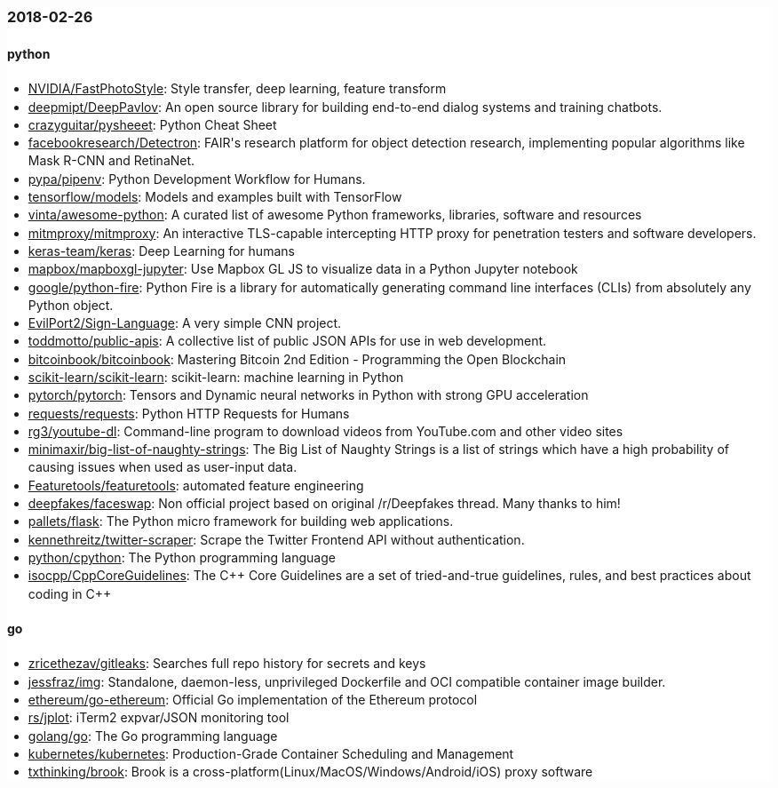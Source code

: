 ### 2018-02-26

#### python
* [NVIDIA/FastPhotoStyle](https://github.com/NVIDIA/FastPhotoStyle): Style transfer, deep learning, feature transform
* [deepmipt/DeepPavlov](https://github.com/deepmipt/DeepPavlov): An open source library for building end-to-end dialog systems and training chatbots.
* [crazyguitar/pysheeet](https://github.com/crazyguitar/pysheeet): Python Cheat Sheet
* [facebookresearch/Detectron](https://github.com/facebookresearch/Detectron): FAIR's research platform for object detection research, implementing popular algorithms like Mask R-CNN and RetinaNet.
* [pypa/pipenv](https://github.com/pypa/pipenv): Python Development Workflow for Humans.
* [tensorflow/models](https://github.com/tensorflow/models): Models and examples built with TensorFlow
* [vinta/awesome-python](https://github.com/vinta/awesome-python): A curated list of awesome Python frameworks, libraries, software and resources
* [mitmproxy/mitmproxy](https://github.com/mitmproxy/mitmproxy): An interactive TLS-capable intercepting HTTP proxy for penetration testers and software developers.
* [keras-team/keras](https://github.com/keras-team/keras): Deep Learning for humans
* [mapbox/mapboxgl-jupyter](https://github.com/mapbox/mapboxgl-jupyter): Use Mapbox GL JS to visualize data in a Python Jupyter notebook
* [google/python-fire](https://github.com/google/python-fire): Python Fire is a library for automatically generating command line interfaces (CLIs) from absolutely any Python object.
* [EvilPort2/Sign-Language](https://github.com/EvilPort2/Sign-Language): A very simple CNN project.
* [toddmotto/public-apis](https://github.com/toddmotto/public-apis): A collective list of public JSON APIs for use in web development.
* [bitcoinbook/bitcoinbook](https://github.com/bitcoinbook/bitcoinbook): Mastering Bitcoin 2nd Edition - Programming the Open Blockchain
* [scikit-learn/scikit-learn](https://github.com/scikit-learn/scikit-learn): scikit-learn: machine learning in Python
* [pytorch/pytorch](https://github.com/pytorch/pytorch): Tensors and Dynamic neural networks in Python with strong GPU acceleration
* [requests/requests](https://github.com/requests/requests): Python HTTP Requests for Humans 
* [rg3/youtube-dl](https://github.com/rg3/youtube-dl): Command-line program to download videos from YouTube.com and other video sites
* [minimaxir/big-list-of-naughty-strings](https://github.com/minimaxir/big-list-of-naughty-strings): The Big List of Naughty Strings is a list of strings which have a high probability of causing issues when used as user-input data.
* [Featuretools/featuretools](https://github.com/Featuretools/featuretools): automated feature engineering
* [deepfakes/faceswap](https://github.com/deepfakes/faceswap): Non official project based on original /r/Deepfakes thread. Many thanks to him!
* [pallets/flask](https://github.com/pallets/flask): The Python micro framework for building web applications.
* [kennethreitz/twitter-scraper](https://github.com/kennethreitz/twitter-scraper): Scrape the Twitter Frontend API without authentication.
* [python/cpython](https://github.com/python/cpython): The Python programming language
* [isocpp/CppCoreGuidelines](https://github.com/isocpp/CppCoreGuidelines): The C++ Core Guidelines are a set of tried-and-true guidelines, rules, and best practices about coding in C++

#### go
* [zricethezav/gitleaks](https://github.com/zricethezav/gitleaks): Searches full repo history for secrets and keys 
* [jessfraz/img](https://github.com/jessfraz/img): Standalone, daemon-less, unprivileged Dockerfile and OCI compatible container image builder.
* [ethereum/go-ethereum](https://github.com/ethereum/go-ethereum): Official Go implementation of the Ethereum protocol
* [rs/jplot](https://github.com/rs/jplot): iTerm2 expvar/JSON monitoring tool
* [golang/go](https://github.com/golang/go): The Go programming language
* [kubernetes/kubernetes](https://github.com/kubernetes/kubernetes): Production-Grade Container Scheduling and Management
* [txthinking/brook](https://github.com/txthinking/brook): Brook is a cross-platform(Linux/MacOS/Windows/Android/iOS) proxy software